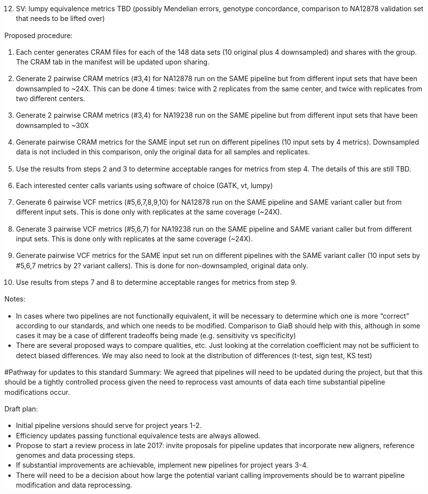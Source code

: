 12. SV: lumpy equivalence metrics TBD (possibly Mendelian errors, genotype concordance, comparison to NA12878 validation set that needs to be lifted over)

Proposed procedure:
1. Each center generates CRAM files for each of the 148 data sets (10 original plus 4 downsampled) and shares with the group. The CRAM tab in the manifest will be updated upon sharing.

2. Generate 2 pairwise CRAM metrics (#3,4) for NA12878 run on the SAME pipeline but from different input sets that have been downsampled to ~24X.  This can be done 4 times: twice with 2 replicates from the same center, and twice with replicates from two different centers.

3. Generate 2 pairwise CRAM metrics (#3,4) for NA19238 run on the SAME pipeline but from different input sets that have been downsampled to ~30X

4. Generate pairwise CRAM metrics for the SAME input set run on different pipelines (10 input sets by 4 metrics). Downsampled data is not included in this comparison, only the original data for all samples and replicates.

5. Use the results from steps 2 and 3 to determine acceptable ranges for metrics from step 4.  The details of this are still TBD.

6. Each interested center calls variants using software of choice (GATK, vt, lumpy)

7. Generate 6 pairwise VCF metrics (#5,6,7,8,9,10) for NA12878 run on the SAME pipeline and SAME variant caller but from different input sets. This is done only with replicates at the same coverage (~24X).

8. Generate 3 pairwise VCF metrics (#5,6,7) for NA19238 run on the SAME pipeline and SAME variant caller but from different input sets. This is done only with replicates at the same coverage (~24X).

9. Generate pairwise VCF metrics for the SAME input set run on different pipelines with the SAME variant caller (10 input sets by #5,6,7 metrics by 2? variant callers). This is done for non-downsampled, original data only.

10. Use results from steps 7 and 8 to determine acceptable ranges for metrics from step 9.

Notes:
* In cases where two pipelines are not functionally equivalent, it will be necessary to determine which one is more “correct” according to our standards, and which one needs to be modified.  Comparison to GiaB should help with this, although in some cases it may be a case of different tradeoffs being made (e.g. sensitivity vs specificity)
* There are several proposed ways to compare qualities, etc.  Just looking at the correlation coefficient may not be sufficient to detect biased differences.  We may also need to look at the distribution of differences (t-test, sign test, KS test)

#Pathway for updates to this standard
Summary: We agreed that pipelines will need to be updated during the project, but that this should be a tightly controlled process given the need to reprocess vast amounts of data each time substantial pipeline modifications occur.

Draft plan:
* Initial pipeline versions should serve for project years 1-2.
* Efficiency updates passing functional equivalence tests are always allowed.
* Propose to start a review process in late 2017: invite proposals for pipeline updates that incorporate new aligners, reference genomes and data processing steps.
* If substantial improvements are achievable, implement new pipelines for project years 3-4.
* There will need to be a decision about how large the potential variant calling improvements should be to warrant pipeline modification and data reprocessing.
